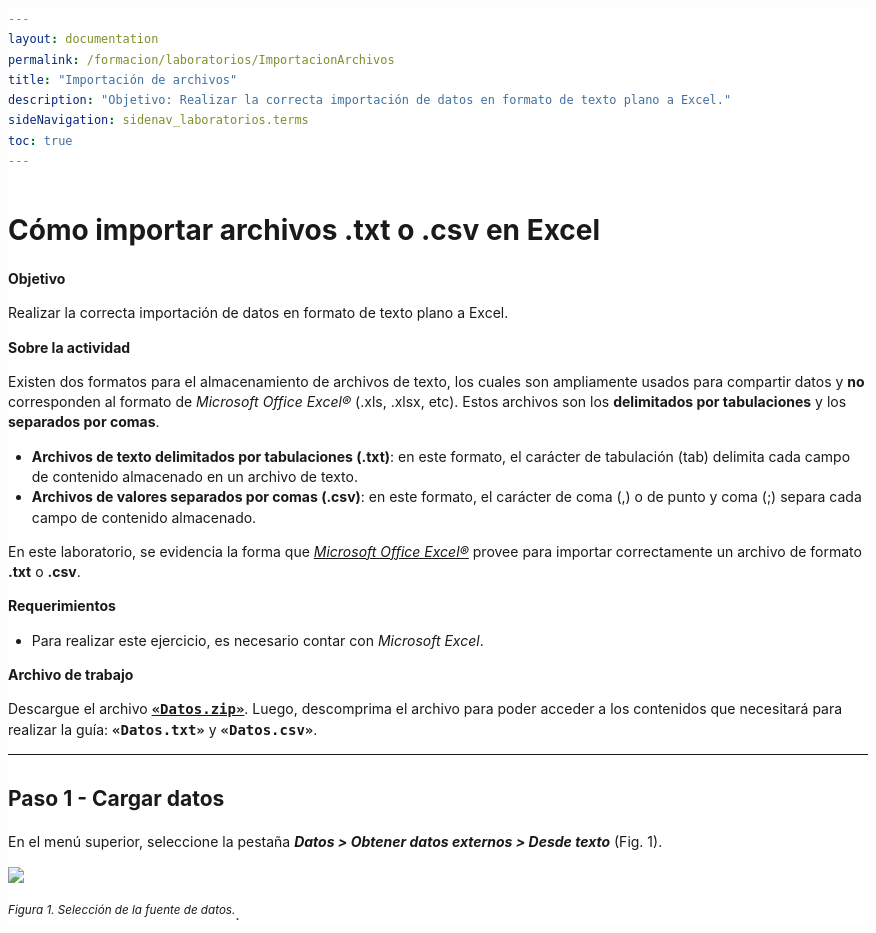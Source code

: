 ```yaml
---
layout: documentation
permalink: /formacion/laboratorios/ImportacionArchivos
title: "Importación de archivos"
description: "Objetivo: Realizar la correcta importación de datos en formato de texto plano a Excel."
sideNavigation: sidenav_laboratorios.terms
toc: true
---
```



# Cómo importar archivos .txt o .csv en Excel

**Objetivo**

Realizar la correcta importación de datos en formato de texto plano a Excel.

**Sobre la actividad**

Existen dos formatos para el almacenamiento de archivos de texto, los cuales son ampliamente usados para compartir datos y  **no** corresponden al formato de _Microsoft Office Excel®_ (.xls, .xlsx, etc). Estos archivos son los **delimitados por tabulaciones** y los **separados por comas**.

- **Archivos de texto delimitados por tabulaciones (.txt)**: en este formato, el carácter de tabulación (tab) delimita cada campo de contenido almacenado en un archivo de texto. 
- **Archivos de valores separados por comas (.csv)**: en este formato, el carácter de coma (,) o de punto y coma (;) separa cada campo de contenido almacenado.

En este laboratorio, se evidencia la forma que [_Microsoft Office Excel®_](https://www.microsoft.com/es-co/microsoft-365/excel) provee para importar correctamente un archivo de formato  **.txt** o **.csv**. 

**Requerimientos** 

* Para realizar este ejercicio, es necesario contar con _Microsoft Excel_.

**Archivo de trabajo**

Descargue el archivo [<FONT FACE="monospace"><b>«Datos.zip»</b></FONT>](https://raw.githubusercontent.com/SIB-Colombia/Formacion/master/LAB/otros/_docs/Datos.zip). Luego, descomprima el archivo para poder acceder a los contenidos que necesitará para realizar la guía: <FONT FACE="monospace"><b>«Datos.txt»</b></FONT> y <FONT FACE="monospace"><b>«Datos.csv»</b></FONT>.

--------

## Paso 1 - Cargar datos

En el menú superior, seleccione la pestaña  <span class="tag is-warning is-light"><b><i>Datos > Obtener datos externos > Desde texto</i></b></span> (Fig. 1).

<img src="https://raw.githubusercontent.com/SIB-Colombia/Formacion/master/LAB/otros/_images/Fig.1_Datos-Importartexto.PNG" width=600>


<sup>_Figura 1. Selección de la fuente de datos._</sup>.
